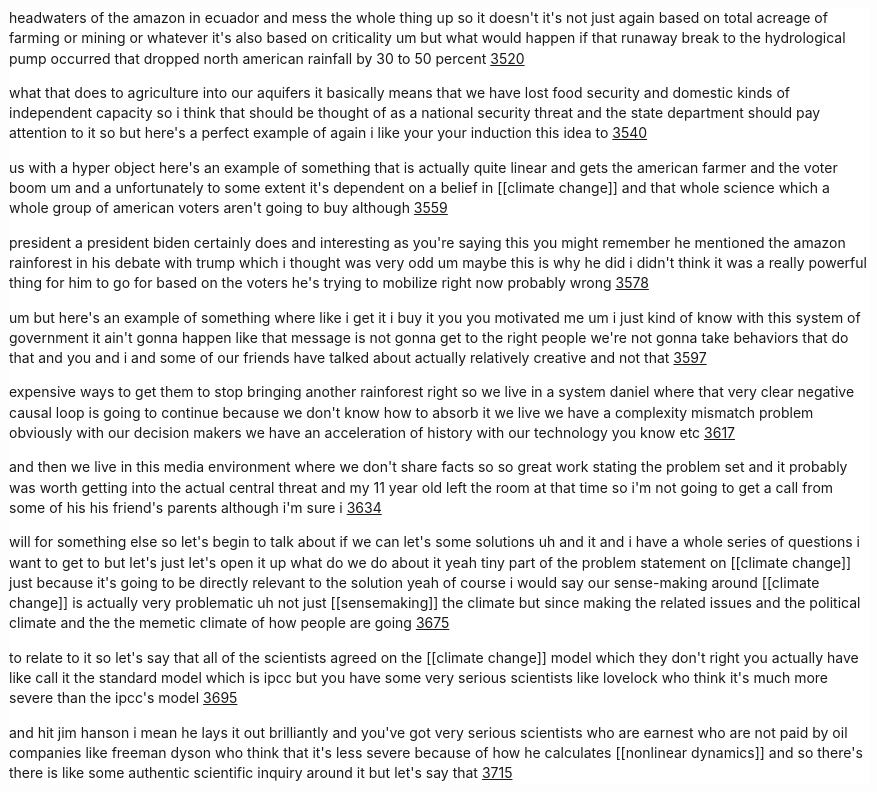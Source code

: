 headwaters of the amazon in ecuador and mess the whole thing up so it doesn't it's not just again based on total acreage of farming or mining or whatever it's also based on criticality um but what would happen if that runaway break to the hydrological pump occurred that dropped north american rainfall by 30 to 50 percent [3520](https://www.youtube.com/watch?v=Z_wPQCU5O6w&t=3520.4s)

what that does to agriculture into our aquifers it basically means that we have lost food security and domestic kinds of independent capacity so i think that should be thought of as a national security threat and the state department should pay attention to it so but here's a perfect example of again i like your your induction this idea to [3540](https://www.youtube.com/watch?v=Z_wPQCU5O6w&t=3540.16s)

us with a hyper object here's an example of something that is actually quite linear and gets the american farmer and the voter boom um and a unfortunately to some extent it's dependent on a belief in [[climate change]] and that whole science which a whole group of american voters aren't going to buy although [3559](https://www.youtube.com/watch?v=Z_wPQCU5O6w&t=3559.119s)

president a president biden certainly does and interesting as you're saying this you might remember he mentioned the amazon rainforest in his debate with trump which i thought was very odd um maybe this is why he did i didn't think it was a really powerful thing for him to go for based on the voters he's trying to mobilize right now probably wrong [3578](https://www.youtube.com/watch?v=Z_wPQCU5O6w&t=3578.72s)

um but here's an example of something where like i get it i buy it you you motivated me um i just kind of know with this system of government it ain't gonna happen like that message is not gonna get to the right people we're not gonna take behaviors that do that and you and i and some of our friends have talked about actually relatively creative and not that [3597](https://www.youtube.com/watch?v=Z_wPQCU5O6w&t=3597.44s)

expensive ways to get them to stop bringing another rainforest right so we live in a system daniel where that very clear negative causal loop is going to continue because we don't know how to absorb it we live we have a complexity mismatch problem obviously with our decision makers we have an acceleration of history with our technology you know etc [3617](https://www.youtube.com/watch?v=Z_wPQCU5O6w&t=3617.839s)

and then we live in this media environment where we don't share facts so so great work stating the problem set and it probably was worth getting into the actual central threat and my 11 year old left the room at that time so i'm not going to get a call from some of his his friend's parents although i'm sure i [3634](https://www.youtube.com/watch?v=Z_wPQCU5O6w&t=3634.559s)

will for something else so let's begin to talk about if we can let's some solutions uh and it and i have a whole series of questions i want to get to but let's just let's open it up what do we do about it yeah tiny part of the problem statement on [[climate change]] just because it's going to be directly relevant to the solution yeah of course i would say our sense-making around [[climate change]] is actually very problematic uh not just [[sensemaking]] the climate but since making the related issues and the political climate and the the memetic climate of how people are going [3675](https://www.youtube.com/watch?v=Z_wPQCU5O6w&t=3675.839s)

to relate to it so let's say that all of the scientists agreed on the [[climate change]] model which they don't right you actually have like call it the standard model which is ipcc but you have some very serious scientists like lovelock who think it's much more severe than the ipcc's model [3695](https://www.youtube.com/watch?v=Z_wPQCU5O6w&t=3695.839s)

and hit jim hanson i mean he lays it out brilliantly and you've got very serious scientists who are earnest who are not paid by oil companies like freeman dyson who think that it's less severe because of how he calculates [[nonlinear dynamics]] and so there's there is like some authentic scientific inquiry around it but let's say that [3715](https://www.youtube.com/watch?v=Z_wPQCU5O6w&t=3715.2s)
